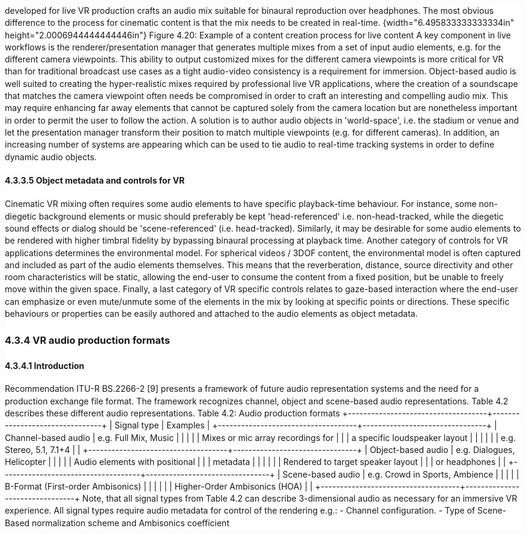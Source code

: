 developed for live VR production crafts an audio mix suitable for binaural
reproduction over headphones. The most obvious difference to the process for
cinematic content is that the mix needs to be created in real-time.
{width="6.495833333333334in" height="2.0006944444444446in"}
Figure 4.20: Example of a content creation process for live content
A key component in live workflows is the renderer/presentation manager that
generates multiple mixes from a set of input audio elements, e.g. for the
different camera viewpoints. This ability to output customized mixes for the
different camera viewpoints is more critical for VR than for traditional
broadcast use cases as a tight audio-video consistency is a requirement for
immersion.
Object-based audio is well suited to creating the hyper-realistic mixes
required by professional live VR applications, where the creation of a
soundscape that matches the camera viewpoint often needs be compromised in
order to craft an interesting and compelling audio mix. This may require
enhancing far away elements that cannot be captured solely from the camera
location but are nonetheless important in order to permit the user to follow
the action. A solution is to author audio objects in \'world-space\', i.e. the
stadium or venue and let the presentation manager transform their position to
match multiple viewpoints (e.g. for different cameras). In addition, an
increasing number of systems are appearing which can be used to tie audio to
real-time tracking systems in order to define dynamic audio objects.
#### 4.3.3.5 Object metadata and controls for VR
Cinematic VR mixing often requires some audio elements to have specific
playback-time behaviour. For instance, some non-diegetic background elements
or music should preferably be kept \'head-referenced\' i.e. non-head-tracked,
while the diegetic sound effects or dialog should be \'scene-referenced\'
(i.e. head-tracked). Similarly, it may be desirable for some audio elements to
be rendered with higher timbral fidelity by bypassing binaural processing at
playback time.
Another category of controls for VR applications determines the environmental
model. For spherical videos / 3DOF content, the environmental model is often
captured and included as part of the audio elements themselves. This means
that the reverberation, distance, source directivity and other room
characteristics will be static, allowing the end-user to consume the content
from a fixed position, but be unable to freely move within the given space.
Finally, a last category of VR specific controls relates to gaze-based
interaction where the end-user can emphasize or even mute/unmute some of the
elements in the mix by looking at specific points or directions.
These specific behaviours or properties can be easily authored and attached to
the audio elements as object metadata.
### 4.3.4 VR audio production formats
#### 4.3.4.1 Introduction
Recommendation ITU-R BS.2266-2 [9] presents a framework of future audio
representation systems and the need for a production exchange file format. The
framework recognizes channel, object and scene-based audio representations.
Table 4.2 describes these different audio representations.
Table 4.2: Audio production formats
+------------------------------------+--------------------------------+ | Signal type | Examples | +------------------------------------+--------------------------------+ | Channel-based audio | e.g. Full Mix, Music | | | | | Mixes or mic array recordings for | | | a specific loudspeaker layout | | | | | | e.g. Stereo, 5.1, 7.1+4 | | +------------------------------------+--------------------------------+ | Object-based audio | e.g. Dialogues, Helicopter | | | | | Audio elements with positional | | | metadata | | | | | | Rendered to target speaker layout | | | or headphones | | +------------------------------------+--------------------------------+ | Scene-based audio | e.g. Crowd in Sports, Ambience | | | | | B-Format (First-order Ambisonics) | | | | | | Higher-Order Ambisonics (HOA) | | +------------------------------------+--------------------------------+
Note, that all signal types from Table 4.2 can describe 3-dimensional audio as
necessary for an immersive VR experience. All signal types require audio
metadata for control of the rendering e.g.:
\- Channel configuration.
\- Type of Scene-Based normalization scheme and Ambisonics coefficient